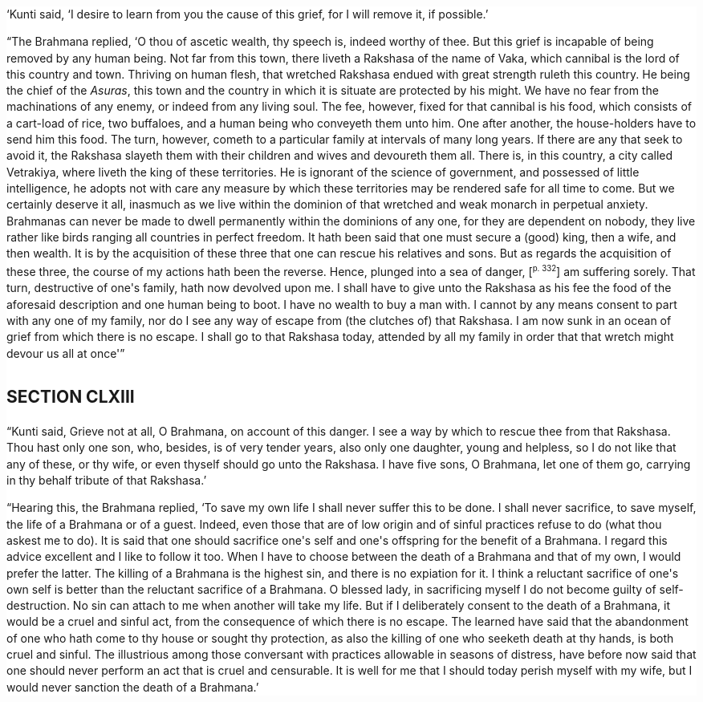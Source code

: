 
‘Kunti said, ‘I desire to learn from you the cause of this grief, for I will remove it, if possible.’

“The Brahmana replied, ‘O thou of ascetic wealth, thy speech is, indeed worthy of thee. But this grief is incapable of being removed by any human being. Not far from this town, there liveth a Rakshasa of the name of Vaka, which cannibal is the lord of this country and town. Thriving on human flesh, that wretched Rakshasa endued with great strength ruleth this country. He being the chief of the _Asuras_, this town and the country in which it is situate are protected by his might. We have no fear from the machinations of any enemy, or indeed from any living soul. The fee, however, fixed for that cannibal is his food, which consists of a cart-load of rice, two buffaloes, and a human being who conveyeth them unto him. One after another, the house-holders have to send him this food. The turn, however, cometh to a particular family at intervals of many long years. If there are any that seek to avoid it, the Rakshasa slayeth them with their children and wives and devoureth them all. There is, in this country, a city called Vetrakiya, where liveth the king of these territories. He is ignorant of the science of government, and possessed of little intelligence, he adopts not with care any measure by which these territories may be rendered safe for all time to come. But we certainly deserve it all, inasmuch as we live within the dominion of that wretched and weak monarch in perpetual anxiety. Brahmanas can never be made to dwell permanently within the dominions of any one, for they are dependent on nobody, they live rather like birds ranging all countries in perfect freedom. It hath been said that one must secure a (good) king, then a wife, and then wealth. It is by the acquisition of these three that one can rescue his relatives and sons. But as regards the acquisition of these three, the course of my actions hath been the reverse. Hence, plunged into a sea of danger, <span id="p332">[<sup><small>p. 332</small></sup>]</span> am suffering sorely. That turn, destructive of one's family, hath now devolved upon me. I shall have to give unto the Rakshasa as his fee the food of the aforesaid description and one human being to boot. I have no wealth to buy a man with. I cannot by any means consent to part with any one of my family, nor do I see any way of escape from (the clutches of) that Rakshasa. I am now sunk in an ocean of grief from which there is no escape. I shall go to that Rakshasa today, attended by all my family in order that that wretch might devour us all at once'”


## SECTION CLXIII


“Kunti said, Grieve not at all, O Brahmana, on account of this danger. I see a way by which to rescue thee from that Rakshasa. Thou hast only one son, who, besides, is of very tender years, also only one daughter, young and helpless, so I do not like that any of these, or thy wife, or even thyself should go unto the Rakshasa. I have five sons, O Brahmana, let one of them go, carrying in thy behalf tribute of that Rakshasa.’

“Hearing this, the Brahmana replied, ‘To save my own life I shall never suffer this to be done. I shall never sacrifice, to save myself, the life of a Brahmana or of a guest. Indeed, even those that are of low origin and of sinful practices refuse to do (what thou askest me to do). It is said that one should sacrifice one's self and one's offspring for the benefit of a Brahmana. I regard this advice excellent and I like to follow it too. When I have to choose between the death of a Brahmana and that of my own, I would prefer the latter. The killing of a Brahmana is the highest sin, and there is no expiation for it. I think a reluctant sacrifice of one's own self is better than the reluctant sacrifice of a Brahmana. O blessed lady, in sacrificing myself I do not become guilty of self-destruction. No sin can attach to me when another will take my life. But if I deliberately consent to the death of a Brahmana, it would be a cruel and sinful act, from the consequence of which there is no escape. The learned have said that the abandonment of one who hath come to thy house or sought thy protection, as also the killing of one who seeketh death at thy hands, is both cruel and sinful. The illustrious among those conversant with practices allowable in seasons of distress, have before now said that one should never perform an act that is cruel and censurable. It is well for me that I should today perish myself with my wife, but I would never sanction the death of a Brahmana.’
